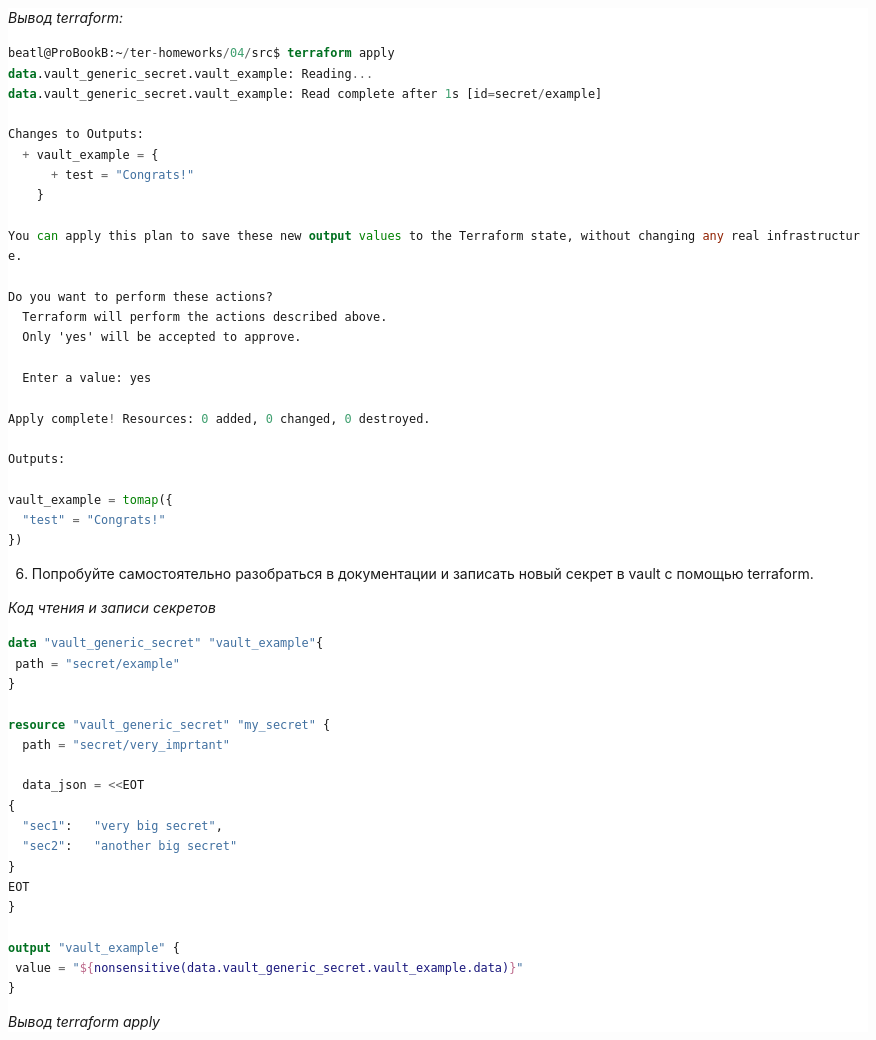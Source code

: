 _Вывод terraform:_

```terraform
beatl@ProBookB:~/ter-homeworks/04/src$ terraform apply
data.vault_generic_secret.vault_example: Reading...
data.vault_generic_secret.vault_example: Read complete after 1s [id=secret/example]

Changes to Outputs:
  + vault_example = {
      + test = "Congrats!"
    }

You can apply this plan to save these new output values to the Terraform state, without changing any real infrastructure.

Do you want to perform these actions?
  Terraform will perform the actions described above.
  Only 'yes' will be accepted to approve.

  Enter a value: yes

Apply complete! Resources: 0 added, 0 changed, 0 destroyed.

Outputs:

vault_example = tomap({
  "test" = "Congrats!"
})
```

6. Попробуйте самостоятельно разобраться в документации и записать новый секрет в vault с помощью terraform. 

_Код чтения и записи секретов_

```terraform
data "vault_generic_secret" "vault_example"{
 path = "secret/example"
}

resource "vault_generic_secret" "my_secret" {
  path = "secret/very_imprtant"

  data_json = <<EOT
{
  "sec1":   "very big secret",
  "sec2":   "another big secret"
}
EOT
}

output "vault_example" {
 value = "${nonsensitive(data.vault_generic_secret.vault_example.data)}"
}
```
_Вывод terraform apply_
